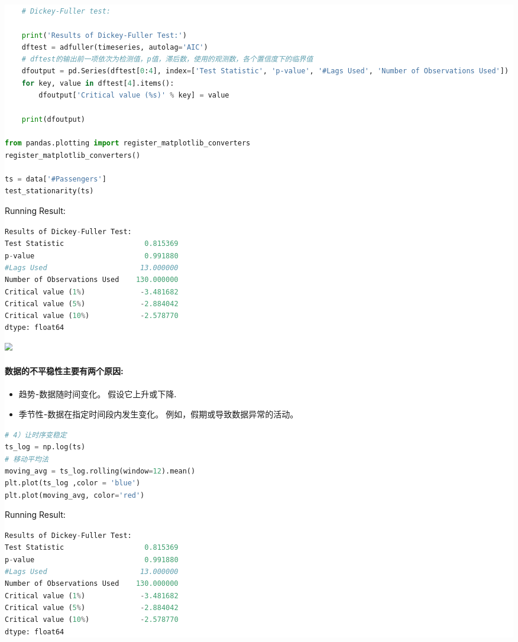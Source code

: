 ```python
    # Dickey-Fuller test:

    print('Results of Dickey-Fuller Test:')
    dftest = adfuller(timeseries, autolag='AIC')
    # dftest的输出前一项依次为检测值，p值，滞后数，使用的观测数，各个置信度下的临界值
    dfoutput = pd.Series(dftest[0:4], index=['Test Statistic', 'p-value', '#Lags Used', 'Number of Observations Used'])
    for key, value in dftest[4].items():
        dfoutput['Critical value (%s)' % key] = value

    print(dfoutput)

from pandas.plotting import register_matplotlib_converters
register_matplotlib_converters()

ts = data['#Passengers']
test_stationarity(ts)
```

Running Result:

```python
Results of Dickey-Fuller Test:
Test Statistic                   0.815369
p-value                          0.991880
#Lags Used                      13.000000
Number of Observations Used    130.000000
Critical value (1%)             -3.481682
Critical value (5%)             -2.884042
Critical value (10%)            -2.578770
dtype: float64
```

<img src="AppliedTimeSeries_yinaihua_files\6-2.png" style="zoom:80%;" />

#### 数据的不平稳性主要有两个原因:

+ 趋势-数据随时间变化。 假设它上升或下降.

+ 季节性-数据在指定时间段内发生变化。 例如，假期或导致数据异常的活动。

```python
# 4）让时序变稳定
ts_log = np.log(ts)
# 移动平均法
moving_avg = ts_log.rolling(window=12).mean()
plt.plot(ts_log ,color = 'blue')
plt.plot(moving_avg, color='red')
```

Running Result:

```python
Results of Dickey-Fuller Test:
Test Statistic                   0.815369
p-value                          0.991880
#Lags Used                      13.000000
Number of Observations Used    130.000000
Critical value (1%)             -3.481682
Critical value (5%)             -2.884042
Critical value (10%)            -2.578770
dtype: float64
```
